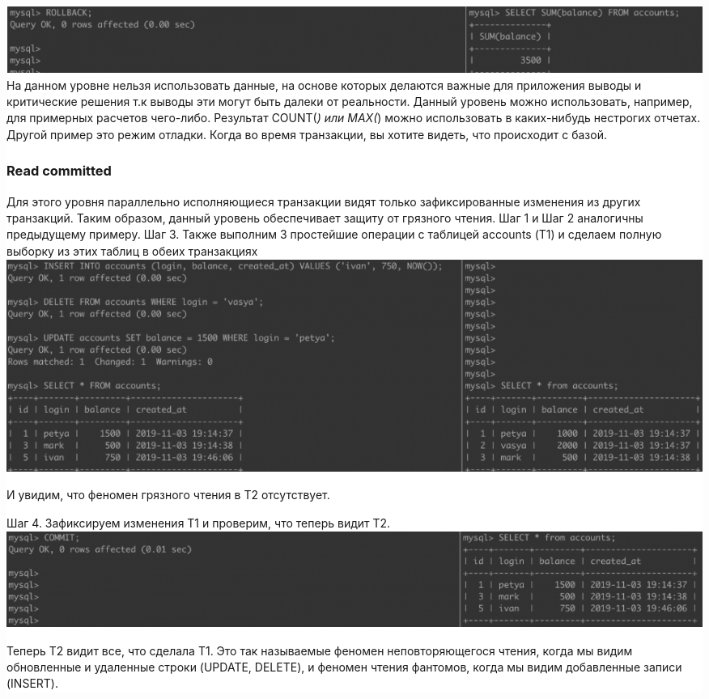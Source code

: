 ![img.png](media/img7.png)
На данном уровне нельзя использовать данные, на основе которых делаются важные для приложения выводы и критические
решения т.к выводы эти могут быть далеки от реальности.
Данный уровень можно использовать, например, для примерных расчетов чего-либо. Результат COUNT(*) или MAX(*) можно
использовать в каких-нибудь нестрогих отчетах.
Другой пример это режим отладки. Когда во время транзакции, вы хотите видеть, что происходит с базой.

### Read committed

Для этого уровня параллельно исполняющиеся транзакции видят только зафиксированные изменения из других транзакций. Таким
образом, данный уровень обеспечивает защиту от грязного чтения.
Шаг 1 и Шаг 2 аналогичны предыдущему примеру.
Шаг 3. Также выполним 3 простейшие операции с таблицей accounts (Т1) и сделаем полную выборку из этих таблиц в обеих
транзакциях
![img.png](media/img8.png)

И увидим, что феномен грязного чтения в Т2 отсутствует.

Шаг 4. Зафиксируем изменения Т1 и проверим, что теперь видит Т2.
![img.png](media/img9.png)

Теперь Т2 видит все, что сделала Т1. Это так называемые феномен неповторяющегося чтения, когда мы видим обновленные и
удаленные строки (UPDATE, DELETE), и феномен чтения фантомов, когда мы видим добавленные записи (INSERT).
